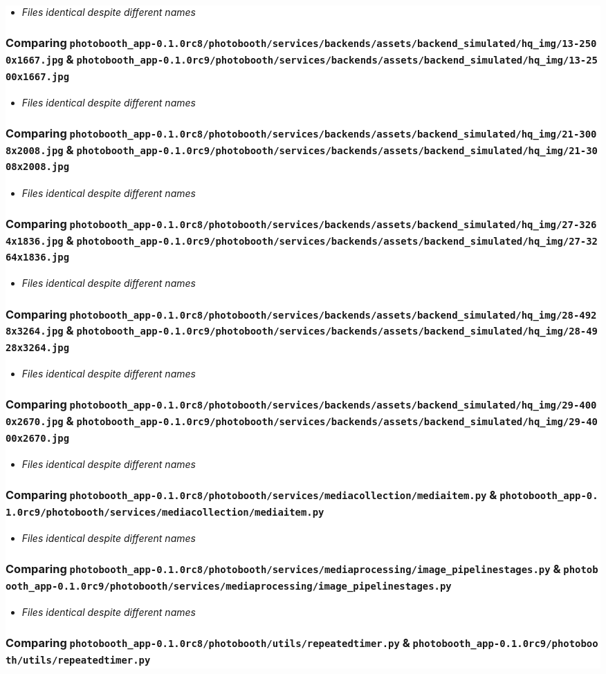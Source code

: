  * *Files identical despite different names*

### Comparing `photobooth_app-0.1.0rc8/photobooth/services/backends/assets/backend_simulated/hq_img/13-2500x1667.jpg` & `photobooth_app-0.1.0rc9/photobooth/services/backends/assets/backend_simulated/hq_img/13-2500x1667.jpg`

 * *Files identical despite different names*

### Comparing `photobooth_app-0.1.0rc8/photobooth/services/backends/assets/backend_simulated/hq_img/21-3008x2008.jpg` & `photobooth_app-0.1.0rc9/photobooth/services/backends/assets/backend_simulated/hq_img/21-3008x2008.jpg`

 * *Files identical despite different names*

### Comparing `photobooth_app-0.1.0rc8/photobooth/services/backends/assets/backend_simulated/hq_img/27-3264x1836.jpg` & `photobooth_app-0.1.0rc9/photobooth/services/backends/assets/backend_simulated/hq_img/27-3264x1836.jpg`

 * *Files identical despite different names*

### Comparing `photobooth_app-0.1.0rc8/photobooth/services/backends/assets/backend_simulated/hq_img/28-4928x3264.jpg` & `photobooth_app-0.1.0rc9/photobooth/services/backends/assets/backend_simulated/hq_img/28-4928x3264.jpg`

 * *Files identical despite different names*

### Comparing `photobooth_app-0.1.0rc8/photobooth/services/backends/assets/backend_simulated/hq_img/29-4000x2670.jpg` & `photobooth_app-0.1.0rc9/photobooth/services/backends/assets/backend_simulated/hq_img/29-4000x2670.jpg`

 * *Files identical despite different names*

### Comparing `photobooth_app-0.1.0rc8/photobooth/services/mediacollection/mediaitem.py` & `photobooth_app-0.1.0rc9/photobooth/services/mediacollection/mediaitem.py`

 * *Files identical despite different names*

### Comparing `photobooth_app-0.1.0rc8/photobooth/services/mediaprocessing/image_pipelinestages.py` & `photobooth_app-0.1.0rc9/photobooth/services/mediaprocessing/image_pipelinestages.py`

 * *Files identical despite different names*

### Comparing `photobooth_app-0.1.0rc8/photobooth/utils/repeatedtimer.py` & `photobooth_app-0.1.0rc9/photobooth/utils/repeatedtimer.py`
